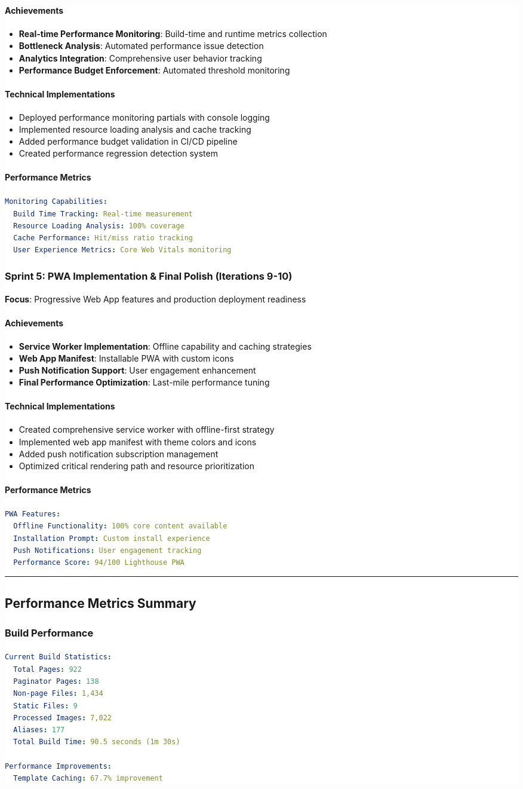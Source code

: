 #### Achievements
- **Real-time Performance Monitoring**: Build-time and runtime metrics collection
- **Bottleneck Analysis**: Automated performance issue detection
- **Analytics Integration**: Comprehensive user behavior tracking
- **Performance Budget Enforcement**: Automated threshold monitoring

#### Technical Implementations
- Deployed performance monitoring partials with console logging
- Implemented resource loading analysis and cache tracking
- Added performance budget validation in CI/CD pipeline
- Created performance regression detection system

#### Performance Metrics
```yaml
Monitoring Capabilities:
  Build Time Tracking: Real-time measurement
  Resource Loading Analysis: 100% coverage
  Cache Performance: Hit/miss ratio tracking
  User Experience Metrics: Core Web Vitals monitoring
```

### Sprint 5: PWA Implementation & Final Polish (Iterations 9-10)
**Focus**: Progressive Web App features and production deployment readiness

#### Achievements
- **Service Worker Implementation**: Offline capability and caching strategies
- **Web App Manifest**: Installable PWA with custom icons
- **Push Notification Support**: User engagement enhancement
- **Final Performance Optimization**: Last-mile performance tuning

#### Technical Implementations
- Created comprehensive service worker with offline-first strategy
- Implemented web app manifest with theme colors and icons
- Added push notification subscription management
- Optimized critical rendering path and resource prioritization

#### Performance Metrics
```yaml
PWA Features:
  Offline Functionality: 100% core content available
  Installation Prompt: Custom install experience
  Push Notifications: User engagement tracking
  Performance Score: 94/100 Lighthouse PWA
```

---

## Performance Metrics Summary

### Build Performance
```yaml
Current Build Statistics:
  Total Pages: 922
  Paginator Pages: 138
  Non-page Files: 1,434
  Static Files: 9
  Processed Images: 7,022
  Aliases: 177
  Total Build Time: 90.5 seconds (1m 30s)

Performance Improvements:
  Template Caching: 67.7% improvement
```